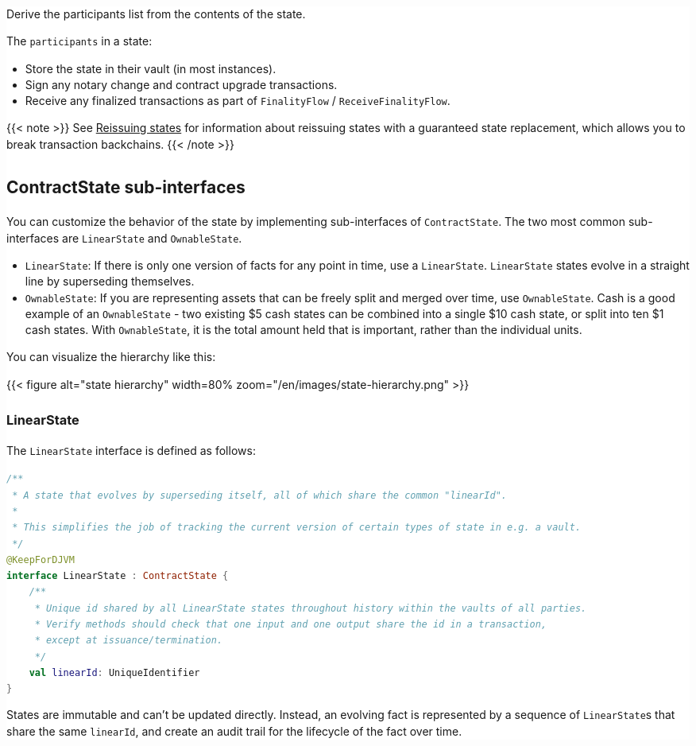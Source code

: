 Derive the participants list from the contents of the state.

The `participants` in a state:

* Store the state in their vault (in most instances).
* Sign any notary change and contract upgrade transactions.
* Receive any finalized transactions as part of `FinalityFlow` / `ReceiveFinalityFlow`.

{{< note >}}
See [Reissuing states](reissuing-states.md) for information about reissuing states with a guaranteed state replacement, which allows you to break transaction backchains.
{{< /note >}}

## ContractState sub-interfaces

You can customize the behavior of the state by implementing sub-interfaces of `ContractState`. The two most
common sub-interfaces are `LinearState` and `OwnableState`.

* `LinearState`: If there is only one version of facts for any point in time, use a `LinearState`. `LinearState`
  states evolve in a straight line by superseding themselves.
* `OwnableState`: If you are representing assets that can be freely split and merged over time, use `OwnableState`. Cash is a good example of an `OwnableState` - two existing $5 cash states can be combined into a single $10 cash state, or split into ten $1 cash states. With `OwnableState`, it is the total amount held that is important, rather than the individual units.

You can visualize the hierarchy like this:

{{< figure alt="state hierarchy" width=80% zoom="/en/images/state-hierarchy.png" >}}

### LinearState

The `LinearState` interface is defined as follows:

```kotlin
/**
 * A state that evolves by superseding itself, all of which share the common "linearId".
 *
 * This simplifies the job of tracking the current version of certain types of state in e.g. a vault.
 */
@KeepForDJVM
interface LinearState : ContractState {
    /**
     * Unique id shared by all LinearState states throughout history within the vaults of all parties.
     * Verify methods should check that one input and one output share the id in a transaction,
     * except at issuance/termination.
     */
    val linearId: UniqueIdentifier
}
```

States are immutable and can’t be updated directly. Instead, an evolving fact is represented by a sequence of `LinearState`s that share the same `linearId`, and create an audit trail for the lifecycle of
the fact over time.
